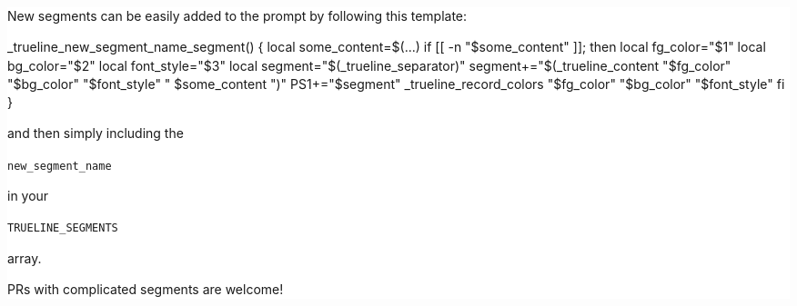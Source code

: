 New segments can be easily added to the prompt by following this template:

```

```
_trueline_new_segment_name_segment() {
local some_content=$(...)
if [[ -n "$some_content" ]]; then
local fg_color="$1"
local bg_color="$2"
local font_style="$3"
local segment="$(_trueline_separator)"
segment+="$(_trueline_content "$fg_color" "$bg_color" "$font_style" " $some_content ")"
PS1+="$segment"
_trueline_record_colors "$fg_color" "$bg_color" "$font_style"
fi
}

```

```

and then simply including the 
```
new_segment_name
```
in your 
```
TRUELINE_SEGMENTS
```
array.

PRs with complicated segments are welcome!




